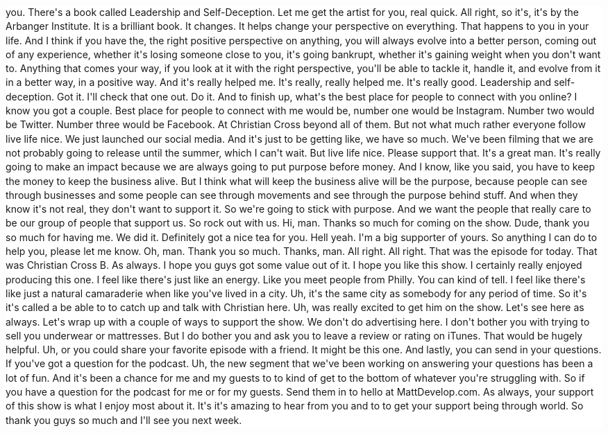you. There's a book called Leadership and Self-Deception. Let me get the artist for you, real quick. All right, so it's, it's by the Arbanger Institute. It is a brilliant book. It changes. It helps change your perspective on everything. That happens to you in your life. And I think if you have the, the right positive perspective on anything, you will always evolve into a better person, coming out of any experience, whether it's losing someone close to you, it's going bankrupt, whether it's gaining weight when you don't want to. Anything that comes your way, if you look at it with the right perspective, you'll be able to tackle it, handle it, and evolve from it in a better way, in a positive way. And it's really helped me. It's really, really helped me. It's really good. Leadership and self-deception. Got it. I'll check that one out. Do it. And to finish up, what's the best place for people to connect with you online? I know you got a couple. Best place for people to connect with me would be, number one would be Instagram. Number two would be Twitter. Number three would be Facebook. At Christian Cross beyond all of them. But not what much rather everyone follow live life nice. We just launched our social media. And it's just to be getting like, we have so much. We've been filming that we are not probably going to release until the summer, which I can't wait. But live life nice. Please support that. It's a great man. It's really going to make an impact because we are always going to put purpose before money. And I know, like you said, you have to keep the money to keep the business alive. But I think what will keep the business alive will be the purpose, because people can see through businesses and some people can see through movements and see through the purpose behind stuff. And when they know it's not real, they don't want to support it. So we're going to stick with purpose. And we want the people that really care to be our group of people that support us. So rock out with us. Hi, man. Thanks so much for coming on the show. Dude, thank you so much for having me. We did it. Definitely got a nice tea for you. Hell yeah. I'm a big supporter of yours. So anything I can do to help you, please let me know. Oh, man. Thank you so much. Thanks, man. All right. All right. That was the episode for today. That was Christian Cross B. As always. I hope you guys got some value out of it. I hope you like this show. I certainly really enjoyed producing this one. I feel like there's just like an energy. Like you meet people from Philly. You can kind of tell. I feel like there's like just a natural camaraderie when like you've lived in a city. Uh, it's the same city as somebody for any period of time. So it's it's called a be able to to catch up and talk with Christian here. Uh, was really excited to get him on the show. Let's see here as always. Let's wrap up with a couple of ways to support the show. We don't do advertising here. I don't bother you with trying to sell you underwear or mattresses. But I do bother you and ask you to leave a review or rating on iTunes. That would be hugely helpful. Uh, or you could share your favorite episode with a friend. It might be this one. And lastly, you can send in your questions. If you've got a question for the podcast. Uh, the new segment that we've been working on answering your questions has been a lot of fun. And it's been a chance for me and my guests to to kind of get to the bottom of whatever you're struggling with. So if you have a question for the podcast for me or for my guests. Send them in to hello at MattDevelop.com. As always, your support of this show is what I enjoy most about it. It's it's amazing to hear from you and to to get your support being through world. So thank you guys so much and I'll see you next week.

